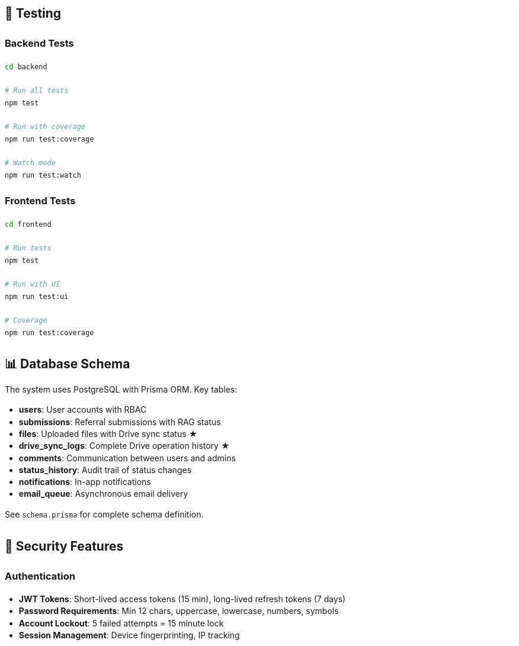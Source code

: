 ## 🧪 Testing

### Backend Tests

```bash
cd backend

# Run all tests
npm test

# Run with coverage
npm run test:coverage

# Watch mode
npm run test:watch
```

### Frontend Tests

```bash
cd frontend

# Run tests
npm test

# Run with UI
npm run test:ui

# Coverage
npm run test:coverage
```

## 📊 Database Schema

The system uses PostgreSQL with Prisma ORM. Key tables:

- **users**: User accounts with RBAC
- **submissions**: Referral submissions with RAG status
- **files**: Uploaded files with Drive sync status ★
- **drive_sync_logs**: Complete Drive operation history ★
- **comments**: Communication between users and admins
- **status_history**: Audit trail of status changes
- **notifications**: In-app notifications
- **email_queue**: Asynchronous email delivery

See `schema.prisma` for complete schema definition.

## 🔐 Security Features

### Authentication
- **JWT Tokens**: Short-lived access tokens (15 min), long-lived refresh tokens (7 days)
- **Password Requirements**: Min 12 chars, uppercase, lowercase, numbers, symbols
- **Account Lockout**: 5 failed attempts = 15 minute lock
- **Session Management**: Device fingerprinting, IP tracking
